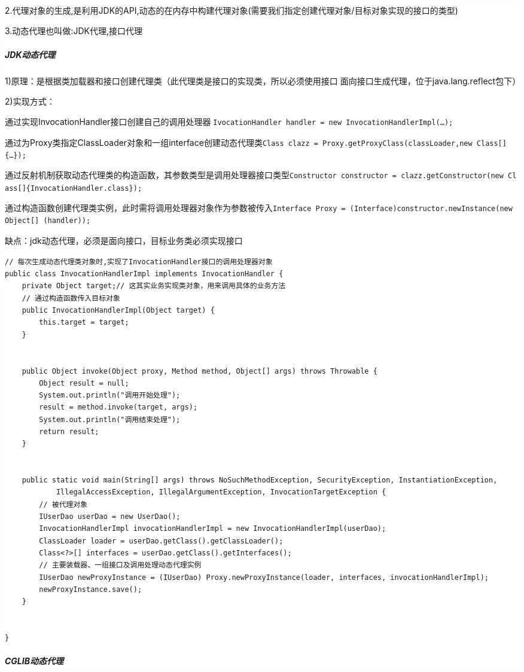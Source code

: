 2.代理对象的生成,是利用JDK的API,动态的在内存中构建代理对象(需要我们指定创建代理对象/目标对象实现的接口的类型)

3.动态代理也叫做:JDK代理,接口代理

##### JDK动态代理

1)原理：是根据类加载器和接口创建代理类（此代理类是接口的实现类，所以必须使用接口 面向接口生成代理，位于java.lang.reflect包下）

2)实现方式：

通过实现InvocationHandler接口创建自己的调用处理器 ``IvocationHandler handler = new InvocationHandlerImpl(…);``

通过为Proxy类指定ClassLoader对象和一组interface创建动态代理类``Class clazz = Proxy.getProxyClass(classLoader,new Class[]{…});``

通过反射机制获取动态代理类的构造函数，其参数类型是调用处理器接口类型``Constructor constructor = clazz.getConstructor(new Class[]{InvocationHandler.class});``

通过构造函数创建代理类实例，此时需将调用处理器对象作为参数被传入``Interface Proxy = (Interface)constructor.newInstance(new Object[] (handler));``

缺点：jdk动态代理，必须是面向接口，目标业务类必须实现接口
```
// 每次生成动态代理类对象时,实现了InvocationHandler接口的调用处理器对象 
public class InvocationHandlerImpl implements InvocationHandler {
    private Object target;// 这其实业务实现类对象，用来调用具体的业务方法
    // 通过构造函数传入目标对象
    public InvocationHandlerImpl(Object target) {
        this.target = target;
    }


    public Object invoke(Object proxy, Method method, Object[] args) throws Throwable {
        Object result = null;
        System.out.println("调用开始处理");
        result = method.invoke(target, args);
        System.out.println("调用结束处理");
        return result;
    }


    public static void main(String[] args) throws NoSuchMethodException, SecurityException, InstantiationException,
            IllegalAccessException, IllegalArgumentException, InvocationTargetException {
        // 被代理对象
        IUserDao userDao = new UserDao();
        InvocationHandlerImpl invocationHandlerImpl = new InvocationHandlerImpl(userDao);
        ClassLoader loader = userDao.getClass().getClassLoader();
        Class<?>[] interfaces = userDao.getClass().getInterfaces();
        // 主要装载器、一组接口及调用处理动态代理实例
        IUserDao newProxyInstance = (IUserDao) Proxy.newProxyInstance(loader, interfaces, invocationHandlerImpl);
        newProxyInstance.save();
    }


}
```
##### CGLIB动态代理
